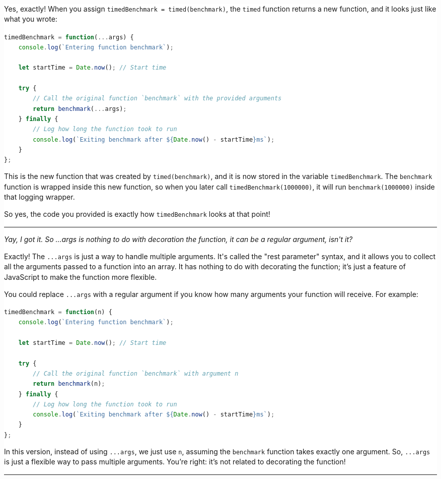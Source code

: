 
Yes, exactly! When you assign `timedBenchmark = timed(benchmark)`, the `timed` function returns a new function, and it looks just like what you wrote:

```javascript
timedBenchmark = function(...args) {
    console.log(`Entering function benchmark`);

    let startTime = Date.now(); // Start time

    try {
        // Call the original function `benchmark` with the provided arguments
        return benchmark(...args);
    } finally {
        // Log how long the function took to run
        console.log(`Exiting benchmark after ${Date.now() - startTime}ms`);
    }
};
```

This is the new function that was created by `timed(benchmark)`, and it is now stored in the variable `timedBenchmark`. The `benchmark` function is wrapped inside this new function, so when you later call `timedBenchmark(1000000)`, it will run `benchmark(1000000)` inside that logging wrapper.

So yes, the code you provided is exactly how `timedBenchmark` looks at that point!

---

<em>Yay, I got it.  So ...args is nothing to do with decoration the function, it can be a regular argument, isn't it?</em>

Exactly! The `...args` is just a way to handle multiple arguments. It's called the "rest parameter" syntax, and it allows you to collect all the arguments passed to a function into an array. It has nothing to do with decorating the function; it’s just a feature of JavaScript to make the function more flexible.

You could replace `...args` with a regular argument if you know how many arguments your function will receive. For example:

```javascript
timedBenchmark = function(n) {
    console.log(`Entering function benchmark`);

    let startTime = Date.now(); // Start time

    try {
        // Call the original function `benchmark` with argument n
        return benchmark(n);
    } finally {
        // Log how long the function took to run
        console.log(`Exiting benchmark after ${Date.now() - startTime}ms`);
    }
};
```

In this version, instead of using `...args`, we just use `n`, assuming the `benchmark` function takes exactly one argument. So, `...args` is just a flexible way to pass multiple arguments. You’re right: it’s not related to decorating the function!

---